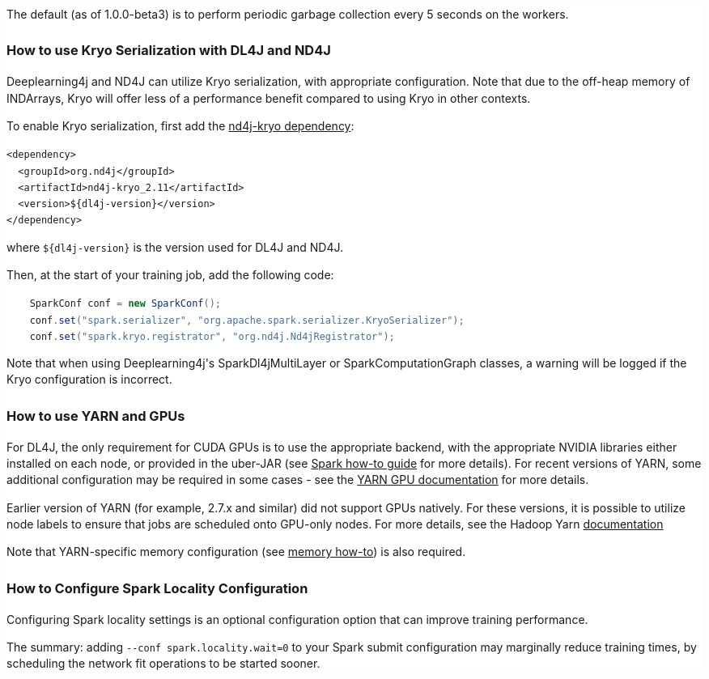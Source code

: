 The default (as of 1.0.0-beta3) is to perform periodic garbage collection every 5 seconds on the workers.

### How to use Kryo Serialization with DL4J and ND4J

Deeplearning4j and ND4J can utilize Kryo serialization, with appropriate configuration. Note that due to the off-heap memory of INDArrays, Kryo will offer less of a performance benefit compared to using Kryo in other contexts.

To enable Kryo serialization, first add the [nd4j-kryo dependency](https://search.maven.org/search?q=nd4j-kryo):

```markup
<dependency>
  <groupId>org.nd4j</groupId>
  <artifactId>nd4j-kryo_2.11</artifactId>
  <version>${dl4j-version}</version>
</dependency>
```

where `${dl4j-version}` is the version used for DL4J and ND4J.

Then, at the start of your training job, add the following code:

```java
    SparkConf conf = new SparkConf();
    conf.set("spark.serializer", "org.apache.spark.serializer.KryoSerializer");
    conf.set("spark.kryo.registrator", "org.nd4j.Nd4jRegistrator");
```

Note that when using Deeplearning4j's SparkDl4jMultiLayer or SparkComputationGraph classes, a warning will be logged if the Kryo configuration is incorrect.

### How to use YARN and GPUs

For DL4J, the only requirement for CUDA GPUs is to use the appropriate backend, with the appropriate NVIDIA libraries either installed on each node, or provided in the uber-JAR (see [Spark how-to guide](https://app.gitbook.com/s/-LsGrpMiOeoMSFYK0VJQ-714541269/spark/how-to-guides/deeplearning4j-scaleout-howto) for more details). For recent versions of YARN, some additional configuration may be required in some cases - see the [YARN GPU documentation](https://hadoop.apache.org/docs/r3.1.0/hadoop-yarn/hadoop-yarn-site/UsingGpus.html) for more details.

Earlier version of YARN (for example, 2.7.x and similar) did not support GPUs natively. For these versions, it is possible to utilize node labels to ensure that jobs are scheduled onto GPU-only nodes. For more details, see the Hadoop Yarn [documentation](https://hadoop.apache.org/docs/r2.7.3/hadoop-yarn/hadoop-yarn-site/NodeLabel.html)

Note that YARN-specific memory configuration (see [memory how-to](https://app.gitbook.com/s/-LsGrpMiOeoMSFYK0VJQ-714541269/spark/how-to-guides/deeplearning4j-scaleout-howto#memory)) is also required.

### How to Configure Spark Locality Configuration

Configuring Spark locality settings is an optional configuration option that can improve training performance.

The summary: adding `--conf spark.locality.wait=0` to your Spark submit configuration may marginally reduce training times, by scheduling the network fit operations to be started sooner.
